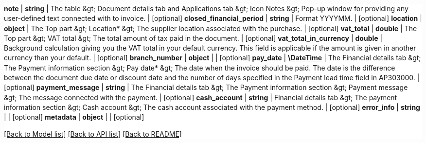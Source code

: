 **note** | **string** | The table &amp;gt; Document details tab and Applications tab &amp;gt; Icon Notes &amp;gt; Pop-up window for providing any user-defined text connected with to invoice. | [optional] 
**closed_financial_period** | **string** | Format YYYYMM. | [optional] 
**location** | **object** | The Top part &amp;gt; Location* &amp;gt; The supplier location associated with the purchase. | [optional] 
**vat_total** | **double** | The Top part &amp;gt; VAT total &amp;gt; The total amount of tax paid in the document. | [optional] 
**vat_total_in_currency** | **double** | Background calculation giving you the VAT total in your default currency. This field is applicable if the amount is given in another currency than your default. | [optional] 
**branch_number** | **object** |  | [optional] 
**pay_date** | [**\DateTime**](\DateTime.md) | The Financial details tab &amp;gt; The Payment information section &amp;gt; Pay date* &amp;gt; The date when the invoice should be paid. The date is the difference between the document due date or discount date and the number of days specified in the Payment lead time field in AP303000. | [optional] 
**payment_message** | **string** | The Financial details tab &amp;gt; The Payment information section &amp;gt; Payment message &amp;gt; The message connected with the payment. | [optional] 
**cash_account** | **string** | Financial details tab &amp;gt; The payment information section &amp;gt; Cash account &amp;gt; The cash account associated with the payment method. | [optional] 
**error_info** | **string** |  | [optional] 
**metadata** | **object** |  | [optional] 

[[Back to Model list]](../README.md#documentation-for-models) [[Back to API list]](../README.md#documentation-for-api-endpoints) [[Back to README]](../README.md)


